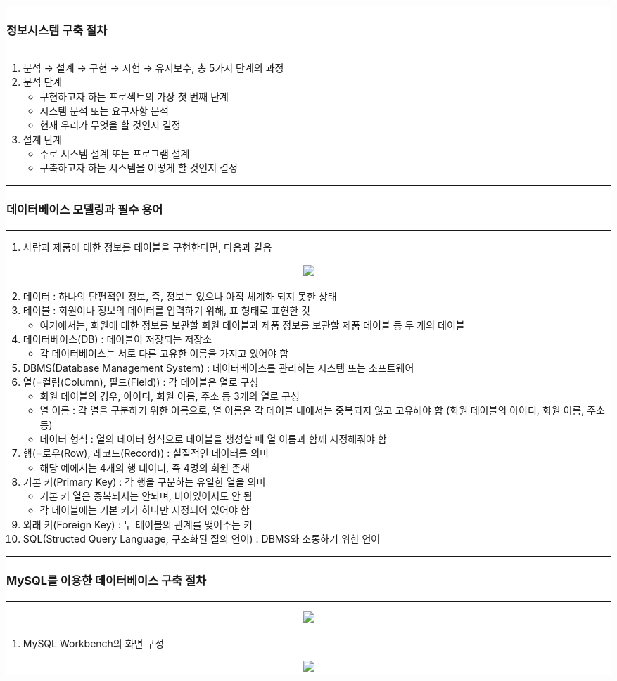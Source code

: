 -----
### 정보시스템 구축 절차
-----
1. 분석 → 설계 → 구현 → 시험 → 유지보수, 총 5가지 단계의 과정
2. 분석 단계
   - 구현하고자 하는 프로젝트의 가장 첫 번째 단계
   - 시스템 분석 또는 요구사항 분석
   - 현재 우리가 무엇을 할 것인지 결정
3. 설계 단계
   - 주로 시스템 설계 또는 프로그램 설계
   - 구축하고자 하는 시스템을 어떻게 할 것인지 결정

-----
### 데이터베이스 모델링과 필수 용어
-----
1. 사람과 제품에 대한 정보를 테이블을 구현한다면, 다음과 같음
<div align="center">
<img src="https://github.com/user-attachments/assets/51fc4f00-e009-4afc-a0db-d3a09d351cee">
</div>

2. 데이터 : 하나의 단편적인 정보, 즉, 정보는 있으나 아직 체계화 되지 못한 상태
3. 테이블 : 회원이나 정보의 데이터를 입력하기 위해, 표 형태로 표현한 것
   - 여기에서는, 회원에 대한 정보를 보관할 회원 테이블과 제품 정보를 보관할 제품 테이블 등 두 개의 테이블
4. 데이터베이스(DB) : 테이블이 저장되는 저장소
   - 각 데이터베이스는 서로 다른 고유한 이름을 가지고 있어야 함
5. DBMS(Database Management System) : 데이터베이스를 관리하는 시스템 또는 소프트웨어
6. 열(=컬럼(Column), 필드(Field)) : 각 테이블은 열로 구성
   - 회원 테이블의 경우, 아이디, 회원 이름, 주소 등 3개의 열로 구성
   - 열 이름 : 각 열을 구분하기 위한 이름으로, 열 이름은 각 테이블 내에서는 중복되지 않고 고유해야 함 (회원 테이블의 아이디, 회원 이름, 주소 등)
   - 데이터 형식 : 열의 데이터 형식으로 테이블을 생성할 때 열 이름과 함께 지정해줘야 함
7. 행(=로우(Row), 레코드(Record)) : 실질적인 데이터를 의미
   - 해당 예에서는 4개의 행 데이터, 즉 4명의 회원 존재
8. 기본 키(Primary Key) : 각 행을 구분하는 유일한 열을 의미
   - 기본 키 열은 중복되서는 안되며, 비어있어서도 안 됨
   - 각 테이블에는 기본 키가 하나만 지정되어 있어야 함
9. 외래 키(Foreign Key) : 두 테이블의 관계를 맺어주는 키
10. SQL(Structed Query Language, 구조화된 질의 언어) : DBMS와 소통하기 위한 언어

-----
### MySQL를 이용한 데이터베이스 구축 절차
-----
<div align="center">
<img src="https://github.com/user-attachments/assets/90c275d2-c7a8-437f-8adb-3f81278e557b">
</div>

1. MySQL Workbench의 화면 구성
<div align="center">
<img src="https://github.com/user-attachments/assets/09ae63c0-2a53-46b9-a221-e8dbd2e81206">
</div>
